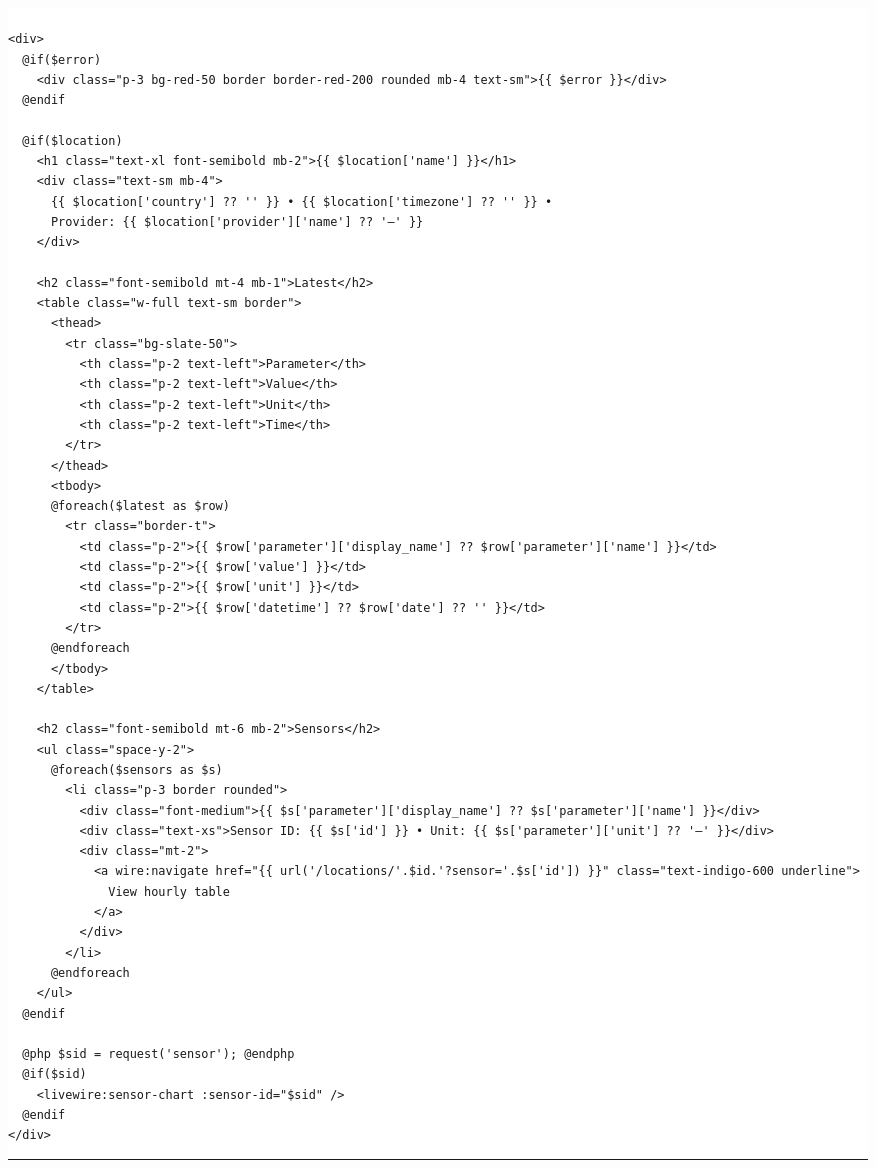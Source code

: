 ```blade

<div>
  @if($error)
    <div class="p-3 bg-red-50 border border-red-200 rounded mb-4 text-sm">{{ $error }}</div>
  @endif

  @if($location)
    <h1 class="text-xl font-semibold mb-2">{{ $location['name'] }}</h1>
    <div class="text-sm mb-4">
      {{ $location['country'] ?? '' }} • {{ $location['timezone'] ?? '' }} •
      Provider: {{ $location['provider']['name'] ?? '—' }}
    </div>

    <h2 class="font-semibold mt-4 mb-1">Latest</h2>
    <table class="w-full text-sm border">
      <thead>
        <tr class="bg-slate-50">
          <th class="p-2 text-left">Parameter</th>
          <th class="p-2 text-left">Value</th>
          <th class="p-2 text-left">Unit</th>
          <th class="p-2 text-left">Time</th>
        </tr>
      </thead>
      <tbody>
      @foreach($latest as $row)
        <tr class="border-t">
          <td class="p-2">{{ $row['parameter']['display_name'] ?? $row['parameter']['name'] }}</td>
          <td class="p-2">{{ $row['value'] }}</td>
          <td class="p-2">{{ $row['unit'] }}</td>
          <td class="p-2">{{ $row['datetime'] ?? $row['date'] ?? '' }}</td>
        </tr>
      @endforeach
      </tbody>
    </table>

    <h2 class="font-semibold mt-6 mb-2">Sensors</h2>
    <ul class="space-y-2">
      @foreach($sensors as $s)
        <li class="p-3 border rounded">
          <div class="font-medium">{{ $s['parameter']['display_name'] ?? $s['parameter']['name'] }}</div>
          <div class="text-xs">Sensor ID: {{ $s['id'] }} • Unit: {{ $s['parameter']['unit'] ?? '—' }}</div>
          <div class="mt-2">
            <a wire:navigate href="{{ url('/locations/'.$id.'?sensor='.$s['id']) }}" class="text-indigo-600 underline">
              View hourly table
            </a>
          </div>
        </li>
      @endforeach
    </ul>
  @endif

  @php $sid = request('sensor'); @endphp
  @if($sid)
    <livewire:sensor-chart :sensor-id="$sid" />
  @endif
</div>
```

---